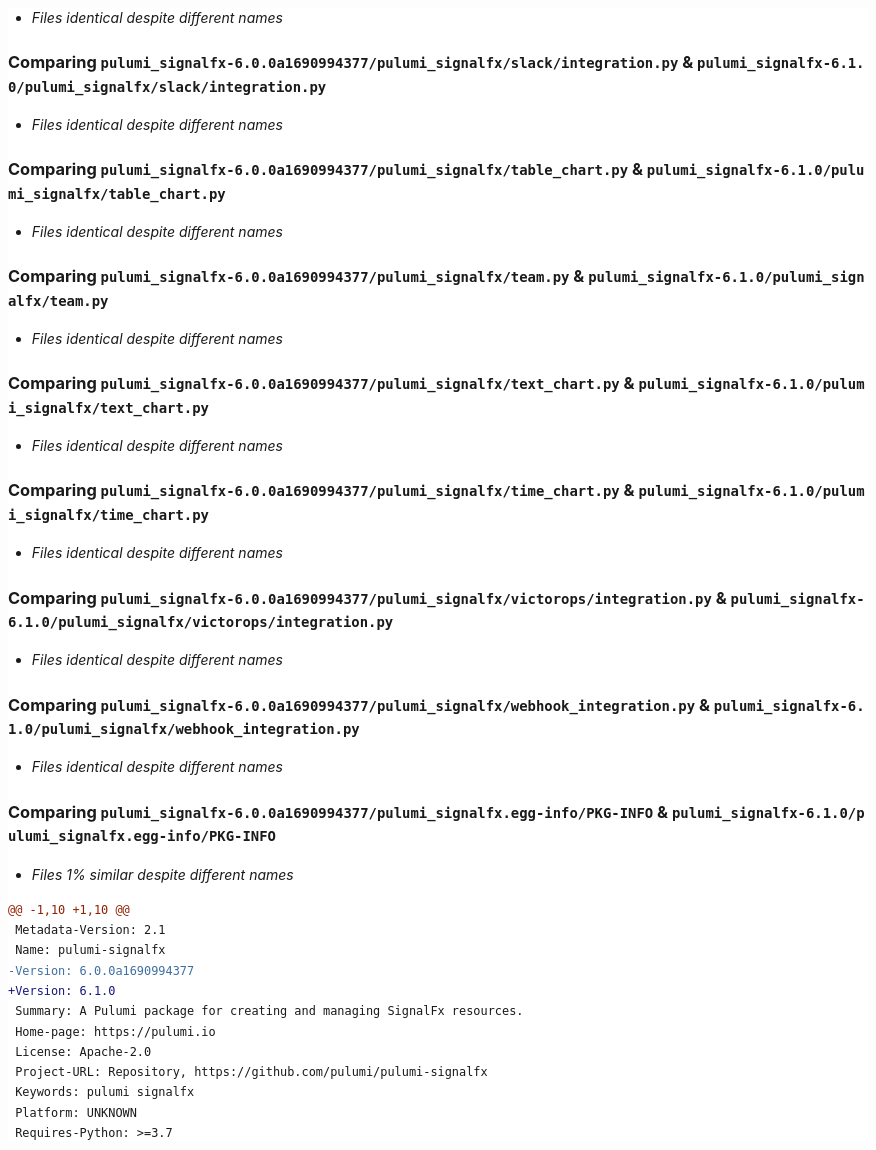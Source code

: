  * *Files identical despite different names*

### Comparing `pulumi_signalfx-6.0.0a1690994377/pulumi_signalfx/slack/integration.py` & `pulumi_signalfx-6.1.0/pulumi_signalfx/slack/integration.py`

 * *Files identical despite different names*

### Comparing `pulumi_signalfx-6.0.0a1690994377/pulumi_signalfx/table_chart.py` & `pulumi_signalfx-6.1.0/pulumi_signalfx/table_chart.py`

 * *Files identical despite different names*

### Comparing `pulumi_signalfx-6.0.0a1690994377/pulumi_signalfx/team.py` & `pulumi_signalfx-6.1.0/pulumi_signalfx/team.py`

 * *Files identical despite different names*

### Comparing `pulumi_signalfx-6.0.0a1690994377/pulumi_signalfx/text_chart.py` & `pulumi_signalfx-6.1.0/pulumi_signalfx/text_chart.py`

 * *Files identical despite different names*

### Comparing `pulumi_signalfx-6.0.0a1690994377/pulumi_signalfx/time_chart.py` & `pulumi_signalfx-6.1.0/pulumi_signalfx/time_chart.py`

 * *Files identical despite different names*

### Comparing `pulumi_signalfx-6.0.0a1690994377/pulumi_signalfx/victorops/integration.py` & `pulumi_signalfx-6.1.0/pulumi_signalfx/victorops/integration.py`

 * *Files identical despite different names*

### Comparing `pulumi_signalfx-6.0.0a1690994377/pulumi_signalfx/webhook_integration.py` & `pulumi_signalfx-6.1.0/pulumi_signalfx/webhook_integration.py`

 * *Files identical despite different names*

### Comparing `pulumi_signalfx-6.0.0a1690994377/pulumi_signalfx.egg-info/PKG-INFO` & `pulumi_signalfx-6.1.0/pulumi_signalfx.egg-info/PKG-INFO`

 * *Files 1% similar despite different names*

```diff
@@ -1,10 +1,10 @@
 Metadata-Version: 2.1
 Name: pulumi-signalfx
-Version: 6.0.0a1690994377
+Version: 6.1.0
 Summary: A Pulumi package for creating and managing SignalFx resources.
 Home-page: https://pulumi.io
 License: Apache-2.0
 Project-URL: Repository, https://github.com/pulumi/pulumi-signalfx
 Keywords: pulumi signalfx
 Platform: UNKNOWN
 Requires-Python: >=3.7
```
